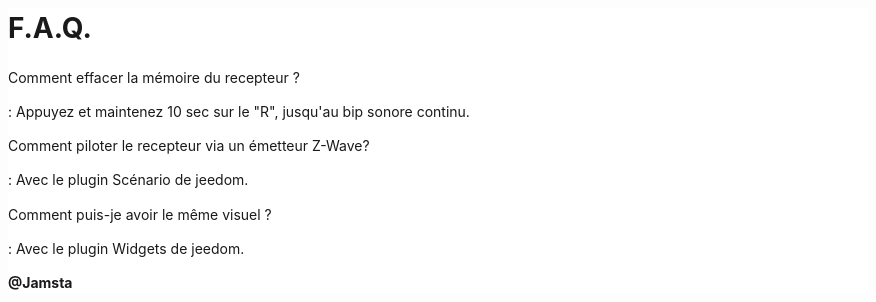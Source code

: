 F.A.Q. 
======

Comment effacer la mémoire du recepteur ?

:   Appuyez et maintenez 10 sec sur le "R", jusqu'au bip sonore continu.

Comment piloter le recepteur via un émetteur Z-Wave?

:   Avec le plugin Scénario de jeedom.

Comment puis-je avoir le même visuel ?

:   Avec le plugin Widgets de jeedom.

**@Jamsta**
